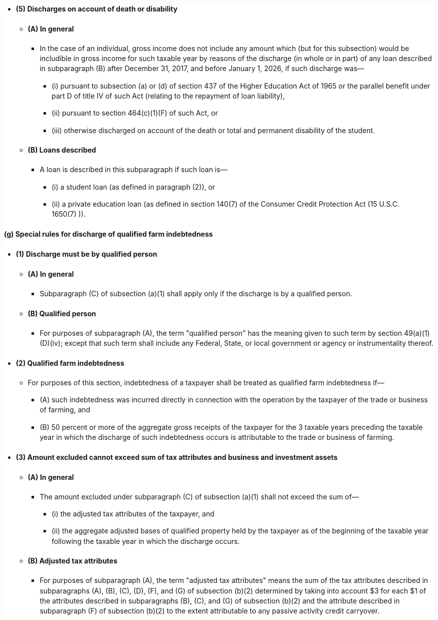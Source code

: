 * #### (5) Discharges on account of death or disability
  * #### (A) In general
    * In the case of an individual, gross income does not include any amount which (but for this subsection) would be includible in gross income for such taxable year by reasons of the discharge (in whole or in part) of any loan described in subparagraph (B) after December 31, 2017, and before January 1, 2026, if such discharge was—

      * (i) pursuant to subsection (a) or (d) of section 437 of the Higher Education Act of 1965 or the parallel benefit under part D of title IV of such Act (relating to the repayment of loan liability),

      * (ii) pursuant to section 464(c)(1)(F) of such Act, or

      * (iii) otherwise discharged on account of the death or total and permanent disability of the student.

  * #### (B) Loans described
    * A loan is described in this subparagraph if such loan is—

      * (i) a student loan (as defined in paragraph (2)), or

      * (ii) a private education loan (as defined in section 140(7) of the Consumer Credit Protection Act (15 U.S.C. 1650(7)&nbsp;)).

#### (g) Special rules for discharge of qualified farm indebtedness
* #### (1) Discharge must be by qualified person
  * #### (A) In general
    * Subparagraph (C) of subsection (a)(1) shall apply only if the discharge is by a qualified person.

  * #### (B) Qualified person
    * For purposes of subparagraph (A), the term "qualified person" has the meaning given to such term by section 49(a)(1)(D)(iv); except that such term shall include any Federal, State, or local government or agency or instrumentality thereof.

* #### (2) Qualified farm indebtedness
  * For purposes of this section, indebtedness of a taxpayer shall be treated as qualified farm indebtedness if—

    * (A) such indebtedness was incurred directly in connection with the operation by the taxpayer of the trade or business of farming, and

    * (B) 50 percent or more of the aggregate gross receipts of the taxpayer for the 3 taxable years preceding the taxable year in which the discharge of such indebtedness occurs is attributable to the trade or business of farming.

* #### (3) Amount excluded cannot exceed sum of tax attributes and business and investment assets
  * #### (A) In general
    * The amount excluded under subparagraph (C) of subsection (a)(1) shall not exceed the sum of—

      * (i) the adjusted tax attributes of the taxpayer, and

      * (ii) the aggregate adjusted bases of qualified property held by the taxpayer as of the beginning of the taxable year following the taxable year in which the discharge occurs.

  * #### (B) Adjusted tax attributes
    * For purposes of subparagraph (A), the term "adjusted tax attributes" means the sum of the tax attributes described in subparagraphs (A), (B), (C), (D), (F), and (G) of subsection (b)(2) determined by taking into account $3 for each $1 of the attributes described in subparagraphs (B), (C), and (G) of subsection (b)(2) and the attribute described in subparagraph (F) of subsection (b)(2) to the extent attributable to any passive activity credit carryover.
